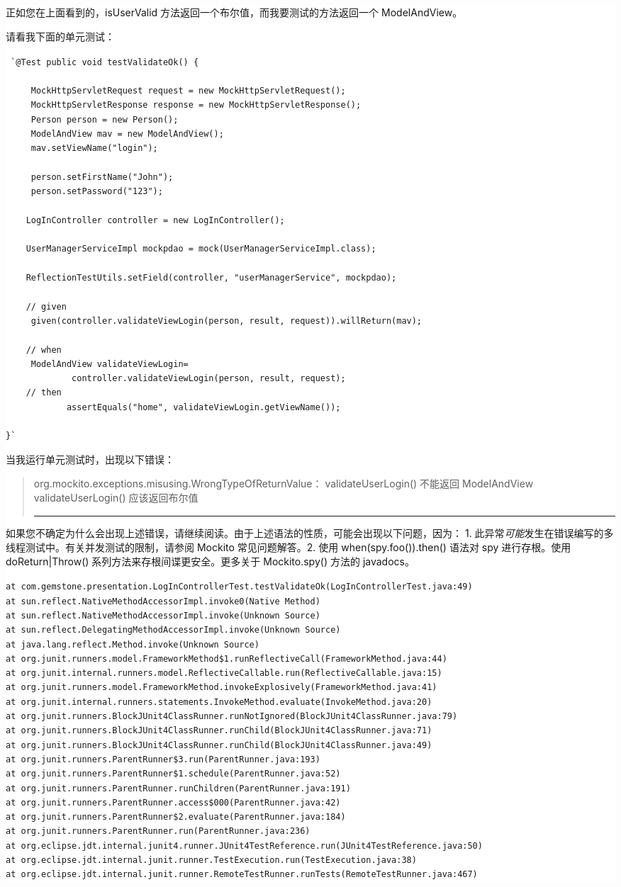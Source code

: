 正如您在上面看到的，isUserValid 方法返回一个布尔值，而我要测试的方法返回一个 ModelAndView。

请看我下面的单元测试：

```
 `@Test public void testValidateOk() {

     MockHttpServletRequest request = new MockHttpServletRequest();
     MockHttpServletResponse response = new MockHttpServletResponse();
     Person person = new Person();
     ModelAndView mav = new ModelAndView();
     mav.setViewName("login");

     person.setFirstName("John");
     person.setPassword("123");

    LogInController controller = new LogInController();

    UserManagerServiceImpl mockpdao = mock(UserManagerServiceImpl.class);

    ReflectionTestUtils.setField(controller, "userManagerService", mockpdao);

    // given
     given(controller.validateViewLogin(person, result, request)).willReturn(mav);

    // when
     ModelAndView validateViewLogin=
             controller.validateViewLogin(person, result, request);
    // then
            assertEquals("home", validateViewLogin.getViewName());

}` 
```

当我运行单元测试时，出现以下错误：

> org.mockito.exceptions.misusing.WrongTypeOfReturnValue： validateUserLogin() 不能返回 ModelAndView validateUserLogin() 应该返回布尔值
> 
> * * *

如果您不确定为什么会出现上述错误，请继续阅读。由于上述语法的性质，可能会出现以下问题，因为： 1\. 此异常*可能*发生在错误编写的多线程测试中。有关并发测试的限制，请参阅 Mockito 常见问题解答。2\. 使用 when(spy.foo()).then() 语法对 spy 进行存根。使用 doReturn|Throw() 系列方法来存根间谍更安全。更多关于 Mockito.spy() 方法的 javadocs。

```
at com.gemstone.presentation.LogInControllerTest.testValidateOk(LogInControllerTest.java:49)
at sun.reflect.NativeMethodAccessorImpl.invoke0(Native Method)
at sun.reflect.NativeMethodAccessorImpl.invoke(Unknown Source)
at sun.reflect.DelegatingMethodAccessorImpl.invoke(Unknown Source)
at java.lang.reflect.Method.invoke(Unknown Source)
at org.junit.runners.model.FrameworkMethod$1.runReflectiveCall(FrameworkMethod.java:44)
at org.junit.internal.runners.model.ReflectiveCallable.run(ReflectiveCallable.java:15)
at org.junit.runners.model.FrameworkMethod.invokeExplosively(FrameworkMethod.java:41)
at org.junit.internal.runners.statements.InvokeMethod.evaluate(InvokeMethod.java:20)
at org.junit.runners.BlockJUnit4ClassRunner.runNotIgnored(BlockJUnit4ClassRunner.java:79)
at org.junit.runners.BlockJUnit4ClassRunner.runChild(BlockJUnit4ClassRunner.java:71)
at org.junit.runners.BlockJUnit4ClassRunner.runChild(BlockJUnit4ClassRunner.java:49)
at org.junit.runners.ParentRunner$3.run(ParentRunner.java:193)
at org.junit.runners.ParentRunner$1.schedule(ParentRunner.java:52)
at org.junit.runners.ParentRunner.runChildren(ParentRunner.java:191)
at org.junit.runners.ParentRunner.access$000(ParentRunner.java:42)
at org.junit.runners.ParentRunner$2.evaluate(ParentRunner.java:184)
at org.junit.runners.ParentRunner.run(ParentRunner.java:236)
at org.eclipse.jdt.internal.junit4.runner.JUnit4TestReference.run(JUnit4TestReference.java:50)
at org.eclipse.jdt.internal.junit.runner.TestExecution.run(TestExecution.java:38)
at org.eclipse.jdt.internal.junit.runner.RemoteTestRunner.runTests(RemoteTestRunner.java:467)
```